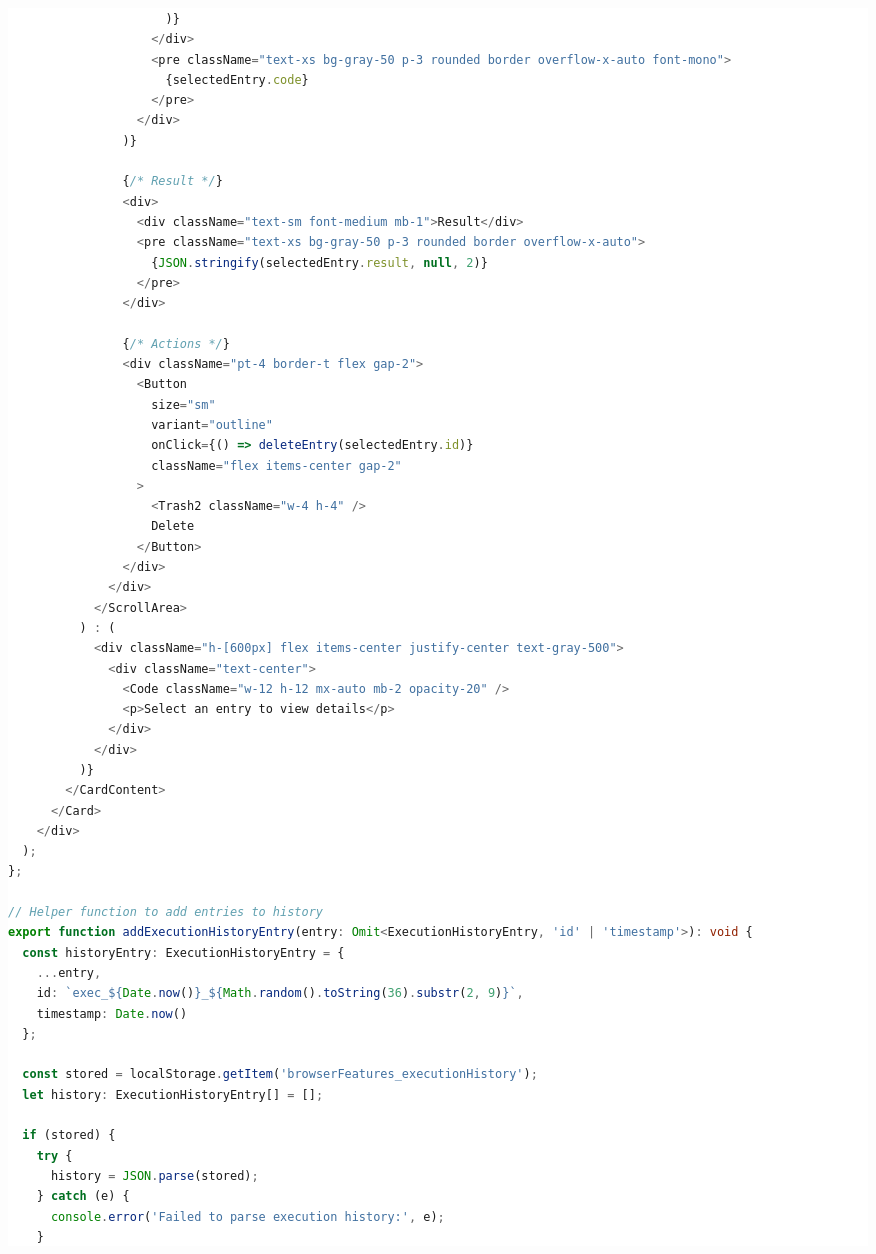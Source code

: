 ```typescript
                      )}
                    </div>
                    <pre className="text-xs bg-gray-50 p-3 rounded border overflow-x-auto font-mono">
                      {selectedEntry.code}
                    </pre>
                  </div>
                )}
                
                {/* Result */}
                <div>
                  <div className="text-sm font-medium mb-1">Result</div>
                  <pre className="text-xs bg-gray-50 p-3 rounded border overflow-x-auto">
                    {JSON.stringify(selectedEntry.result, null, 2)}
                  </pre>
                </div>
                
                {/* Actions */}
                <div className="pt-4 border-t flex gap-2">
                  <Button
                    size="sm"
                    variant="outline"
                    onClick={() => deleteEntry(selectedEntry.id)}
                    className="flex items-center gap-2"
                  >
                    <Trash2 className="w-4 h-4" />
                    Delete
                  </Button>
                </div>
              </div>
            </ScrollArea>
          ) : (
            <div className="h-[600px] flex items-center justify-center text-gray-500">
              <div className="text-center">
                <Code className="w-12 h-12 mx-auto mb-2 opacity-20" />
                <p>Select an entry to view details</p>
              </div>
            </div>
          )}
        </CardContent>
      </Card>
    </div>
  );
};

// Helper function to add entries to history
export function addExecutionHistoryEntry(entry: Omit<ExecutionHistoryEntry, 'id' | 'timestamp'>): void {
  const historyEntry: ExecutionHistoryEntry = {
    ...entry,
    id: `exec_${Date.now()}_${Math.random().toString(36).substr(2, 9)}`,
    timestamp: Date.now()
  };
  
  const stored = localStorage.getItem('browserFeatures_executionHistory');
  let history: ExecutionHistoryEntry[] = [];
  
  if (stored) {
    try {
      history = JSON.parse(stored);
    } catch (e) {
      console.error('Failed to parse execution history:', e);
    }
```